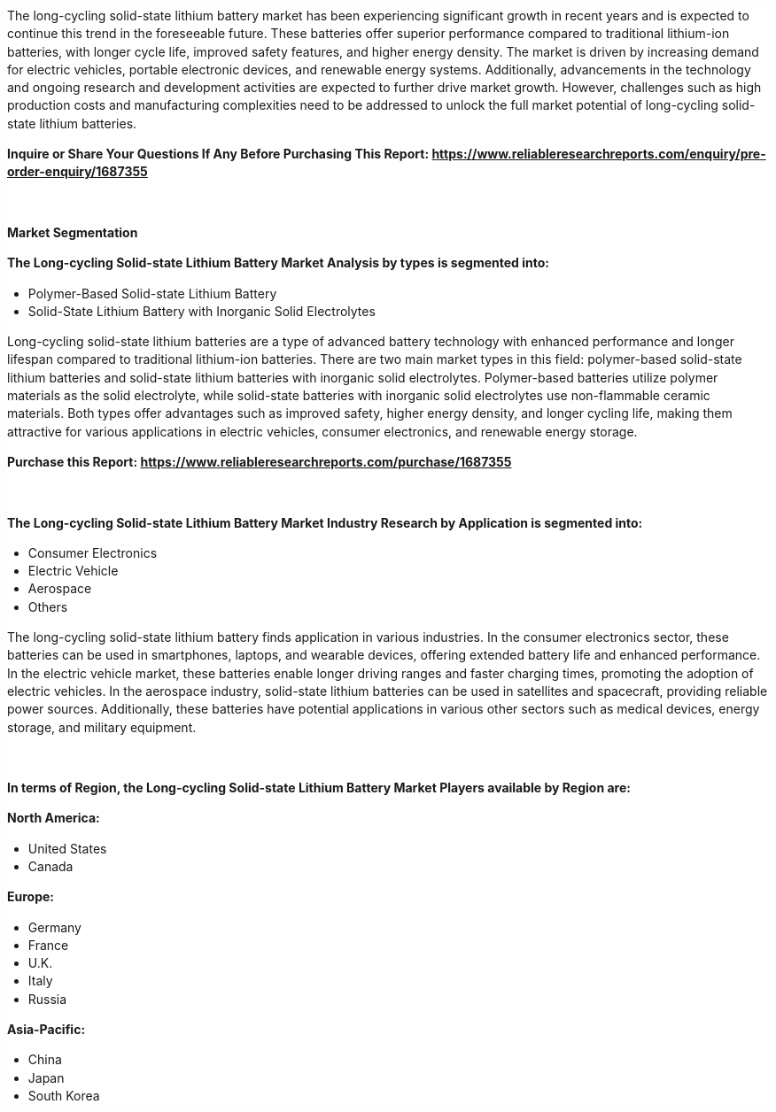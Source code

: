 <p><p>The long-cycling solid-state lithium battery market has been experiencing significant growth in recent years and is expected to continue this trend in the foreseeable future. These batteries offer superior performance compared to traditional lithium-ion batteries, with longer cycle life, improved safety features, and higher energy density. The market is driven by increasing demand for electric vehicles, portable electronic devices, and renewable energy systems. Additionally, advancements in the technology and ongoing research and development activities are expected to further drive market growth. However, challenges such as high production costs and manufacturing complexities need to be addressed to unlock the full market potential of long-cycling solid-state lithium batteries.</p></p>
<p><strong>Inquire or Share Your Questions If Any Before Purchasing This Report: <a href="https://www.reliableresearchreports.com/enquiry/pre-order-enquiry/1687355">https://www.reliableresearchreports.com/enquiry/pre-order-enquiry/1687355</a></strong></p>
<p>&nbsp;</p>
<p><strong>Market Segmentation</strong></p>
<p><strong>The Long-cycling Solid-state Lithium Battery Market Analysis by types is segmented into:</strong></p>
<p><ul><li>Polymer-Based Solid-state Lithium Battery</li><li>Solid-State Lithium Battery with Inorganic Solid Electrolytes</li></ul></p>
<p><p>Long-cycling solid-state lithium batteries are a type of advanced battery technology with enhanced performance and longer lifespan compared to traditional lithium-ion batteries. There are two main market types in this field: polymer-based solid-state lithium batteries and solid-state lithium batteries with inorganic solid electrolytes. Polymer-based batteries utilize polymer materials as the solid electrolyte, while solid-state batteries with inorganic solid electrolytes use non-flammable ceramic materials. Both types offer advantages such as improved safety, higher energy density, and longer cycling life, making them attractive for various applications in electric vehicles, consumer electronics, and renewable energy storage.</p></p>
<p><strong>Purchase this Report:&nbsp;<a href="https://www.reliableresearchreports.com/purchase/1687355">https://www.reliableresearchreports.com/purchase/1687355</a></strong></p>
<p>&nbsp;</p>
<p><strong>The Long-cycling Solid-state Lithium Battery Market Industry Research by Application is segmented into:</strong></p>
<p><ul><li>Consumer Electronics</li><li>Electric Vehicle</li><li>Aerospace</li><li>Others</li></ul></p>
<p><p>The long-cycling solid-state lithium battery finds application in various industries. In the consumer electronics sector, these batteries can be used in smartphones, laptops, and wearable devices, offering extended battery life and enhanced performance. In the electric vehicle market, these batteries enable longer driving ranges and faster charging times, promoting the adoption of electric vehicles. In the aerospace industry, solid-state lithium batteries can be used in satellites and spacecraft, providing reliable power sources. Additionally, these batteries have potential applications in various other sectors such as medical devices, energy storage, and military equipment.</p></p>
<p>&nbsp;</p>
<p><strong>In terms of Region, the Long-cycling Solid-state Lithium Battery Market Players available by Region are:</strong></p>
<p>
    <p> <strong> North America: </strong>
        <ul>
            <li>United States</li>
            <li>Canada</li>
        </ul>
        </p> 
    <p> <strong> Europe: </strong>
        <ul>
            <li>Germany</li>
            <li>France</li>
            <li>U.K.</li>
            <li>Italy</li>
            <li>Russia</li>
        </ul>
        </p> 
    <p> <strong> Asia-Pacific: </strong>
        <ul>
            <li>China</li>
            <li>Japan</li>
            <li>South Korea</li>